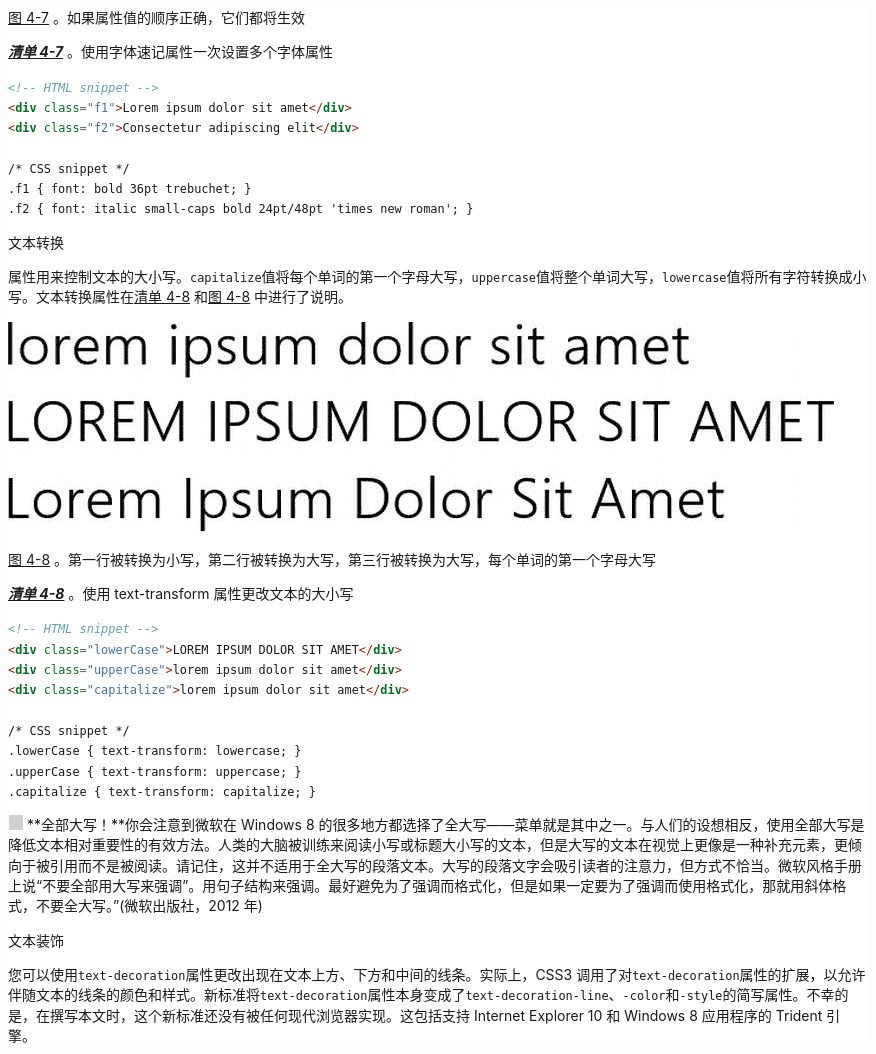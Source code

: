 [图 4-7](#_Fig7) 。如果属性值的顺序正确，它们都将生效

***[清单 4-7](#_list7)*** 。使用字体速记属性一次设置多个字体属性

```html
<!-- HTML snippet -->
<div class="f1">Lorem ipsum dolor sit amet</div>
<div class="f2">Consectetur adipiscing elit</div>

/* CSS snippet */
.f1 { font: bold 36pt trebuchet; }
.f2 { font: italic small-caps bold 24pt/48pt 'times new roman'; }
```

文本转换

属性用来控制文本的大小写。`capitalize`值将每个单词的第一个字母大写，`uppercase`值将整个单词大写，`lowercase`值将所有字符转换成小写。文本转换属性在[清单 4-8](#list8) 和[图 4-8](#Fig8) 中进行了说明。

![9781430249832_Fig04-08.jpg](img/9781430249832_Fig04-08.jpg)

[图 4-8](#_Fig8) 。第一行被转换为小写，第二行被转换为大写，第三行被转换为大写，每个单词的第一个字母大写

***[清单 4-8](#_list8)*** 。使用 text-transform 属性更改文本的大小写

```html
<!-- HTML snippet -->
<div class="lowerCase">LOREM IPSUM DOLOR SIT AMET</div>
<div class="upperCase">lorem ipsum dolor sit amet</div>
<div class="capitalize">lorem ipsum dolor sit amet</div>

/* CSS snippet */
.lowerCase { text-transform: lowercase; }
.upperCase { text-transform: uppercase; }
.capitalize { text-transform: capitalize; }
```

![image](img/sq.jpg) **全部大写！**你会注意到微软在 Windows 8 的很多地方都选择了全大写——菜单就是其中之一。与人们的设想相反，使用全部大写是降低文本相对重要性的有效方法。人类的大脑被训练来阅读小写或标题大小写的文本，但是大写的文本在视觉上更像是一种补充元素，更倾向于被引用而不是被阅读。请记住，这并不适用于全大写的段落文本。大写的段落文字会吸引读者的注意力，但方式不恰当。微软风格手册上说“不要全部用大写来强调”。用句子结构来强调。最好避免为了强调而格式化，但是如果一定要为了强调而使用格式化，那就用斜体格式，不要全大写。”(微软出版社，2012 年)

文本装饰

您可以使用`text-decoration`属性更改出现在文本上方、下方和中间的线条。实际上，CSS3 调用了对`text-decoration`属性的扩展，以允许伴随文本的线条的颜色和样式。新标准将`text-decoration`属性本身变成了`text-decoration-line`、`-color`和`-style`的简写属性。不幸的是，在撰写本文时，这个新标准还没有被任何现代浏览器实现。这包括支持 Internet Explorer 10 和 Windows 8 应用程序的 Trident 引擎。
